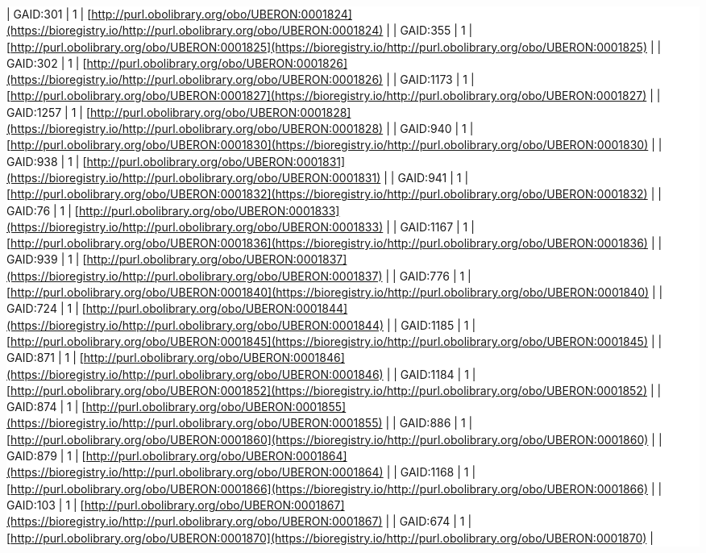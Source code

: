 | GAID:301     |        1 | [http://purl.obolibrary.org/obo/UBERON:0001824](https://bioregistry.io/http://purl.obolibrary.org/obo/UBERON:0001824)                                                                                                                        |
| GAID:355     |        1 | [http://purl.obolibrary.org/obo/UBERON:0001825](https://bioregistry.io/http://purl.obolibrary.org/obo/UBERON:0001825)                                                                                                                        |
| GAID:302     |        1 | [http://purl.obolibrary.org/obo/UBERON:0001826](https://bioregistry.io/http://purl.obolibrary.org/obo/UBERON:0001826)                                                                                                                        |
| GAID:1173    |        1 | [http://purl.obolibrary.org/obo/UBERON:0001827](https://bioregistry.io/http://purl.obolibrary.org/obo/UBERON:0001827)                                                                                                                        |
| GAID:1257    |        1 | [http://purl.obolibrary.org/obo/UBERON:0001828](https://bioregistry.io/http://purl.obolibrary.org/obo/UBERON:0001828)                                                                                                                        |
| GAID:940     |        1 | [http://purl.obolibrary.org/obo/UBERON:0001830](https://bioregistry.io/http://purl.obolibrary.org/obo/UBERON:0001830)                                                                                                                        |
| GAID:938     |        1 | [http://purl.obolibrary.org/obo/UBERON:0001831](https://bioregistry.io/http://purl.obolibrary.org/obo/UBERON:0001831)                                                                                                                        |
| GAID:941     |        1 | [http://purl.obolibrary.org/obo/UBERON:0001832](https://bioregistry.io/http://purl.obolibrary.org/obo/UBERON:0001832)                                                                                                                        |
| GAID:76      |        1 | [http://purl.obolibrary.org/obo/UBERON:0001833](https://bioregistry.io/http://purl.obolibrary.org/obo/UBERON:0001833)                                                                                                                        |
| GAID:1167    |        1 | [http://purl.obolibrary.org/obo/UBERON:0001836](https://bioregistry.io/http://purl.obolibrary.org/obo/UBERON:0001836)                                                                                                                        |
| GAID:939     |        1 | [http://purl.obolibrary.org/obo/UBERON:0001837](https://bioregistry.io/http://purl.obolibrary.org/obo/UBERON:0001837)                                                                                                                        |
| GAID:776     |        1 | [http://purl.obolibrary.org/obo/UBERON:0001840](https://bioregistry.io/http://purl.obolibrary.org/obo/UBERON:0001840)                                                                                                                        |
| GAID:724     |        1 | [http://purl.obolibrary.org/obo/UBERON:0001844](https://bioregistry.io/http://purl.obolibrary.org/obo/UBERON:0001844)                                                                                                                        |
| GAID:1185    |        1 | [http://purl.obolibrary.org/obo/UBERON:0001845](https://bioregistry.io/http://purl.obolibrary.org/obo/UBERON:0001845)                                                                                                                        |
| GAID:871     |        1 | [http://purl.obolibrary.org/obo/UBERON:0001846](https://bioregistry.io/http://purl.obolibrary.org/obo/UBERON:0001846)                                                                                                                        |
| GAID:1184    |        1 | [http://purl.obolibrary.org/obo/UBERON:0001852](https://bioregistry.io/http://purl.obolibrary.org/obo/UBERON:0001852)                                                                                                                        |
| GAID:874     |        1 | [http://purl.obolibrary.org/obo/UBERON:0001855](https://bioregistry.io/http://purl.obolibrary.org/obo/UBERON:0001855)                                                                                                                        |
| GAID:886     |        1 | [http://purl.obolibrary.org/obo/UBERON:0001860](https://bioregistry.io/http://purl.obolibrary.org/obo/UBERON:0001860)                                                                                                                        |
| GAID:879     |        1 | [http://purl.obolibrary.org/obo/UBERON:0001864](https://bioregistry.io/http://purl.obolibrary.org/obo/UBERON:0001864)                                                                                                                        |
| GAID:1168    |        1 | [http://purl.obolibrary.org/obo/UBERON:0001866](https://bioregistry.io/http://purl.obolibrary.org/obo/UBERON:0001866)                                                                                                                        |
| GAID:103     |        1 | [http://purl.obolibrary.org/obo/UBERON:0001867](https://bioregistry.io/http://purl.obolibrary.org/obo/UBERON:0001867)                                                                                                                        |
| GAID:674     |        1 | [http://purl.obolibrary.org/obo/UBERON:0001870](https://bioregistry.io/http://purl.obolibrary.org/obo/UBERON:0001870)                                                                                                                        |